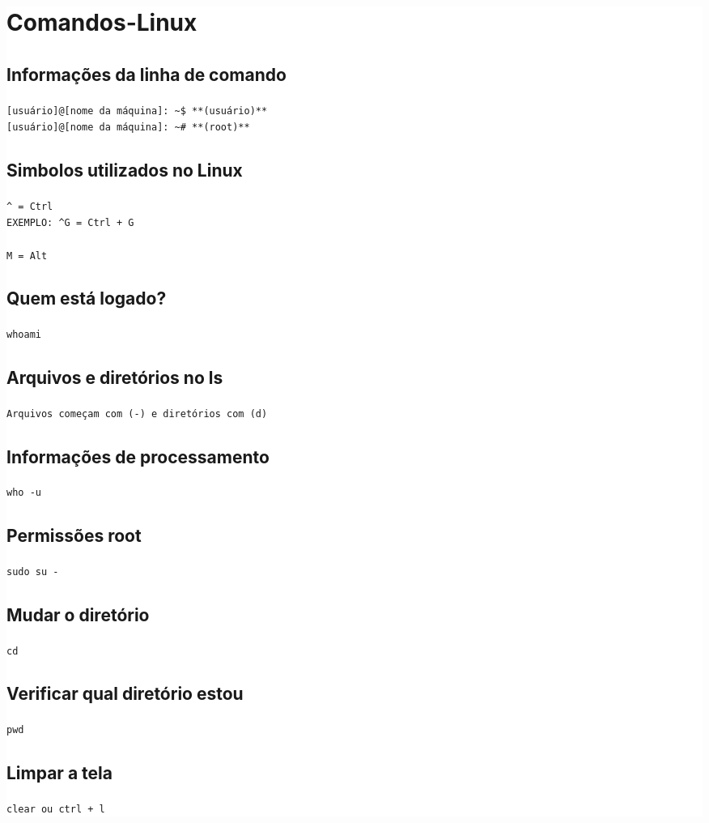 # Comandos-Linux


## Informações da linha de comando
```
[usuário]@[nome da máquina]: ~$ **(usuário)**
[usuário]@[nome da máquina]: ~# **(root)**
```

## Simbolos utilizados no Linux
```
^ = Ctrl
EXEMPLO: ^G = Ctrl + G

M = Alt
```

## Quem está logado?
```
whoami
```

## Arquivos e diretórios no ls
```
Arquivos começam com (-) e diretórios com (d)
```

## Informações de processamento
```
who -u
```

## Permissões root 
```
sudo su -
```

## Mudar o diretório
```
cd
```

## Verificar qual diretório estou
```
pwd
```

## Limpar a tela
```
clear ou ctrl + l
```
